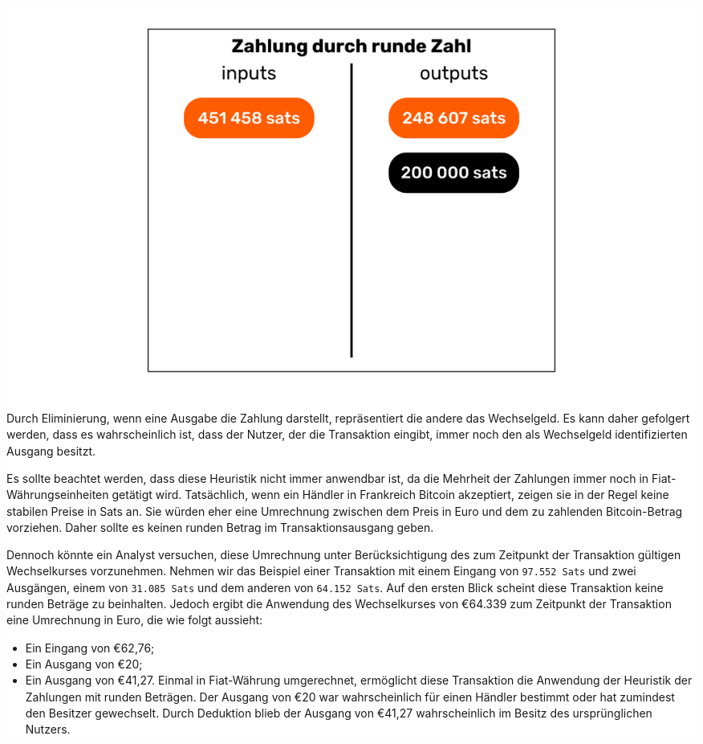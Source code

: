 ![BTC204](assets/de/33/06.webp)

Durch Eliminierung, wenn eine Ausgabe die Zahlung darstellt, repräsentiert die andere das Wechselgeld. Es kann daher gefolgert werden, dass es wahrscheinlich ist, dass der Nutzer, der die Transaktion eingibt, immer noch den als Wechselgeld identifizierten Ausgang besitzt.

Es sollte beachtet werden, dass diese Heuristik nicht immer anwendbar ist, da die Mehrheit der Zahlungen immer noch in Fiat-Währungseinheiten getätigt wird. Tatsächlich, wenn ein Händler in Frankreich Bitcoin akzeptiert, zeigen sie in der Regel keine stabilen Preise in Sats an. Sie würden eher eine Umrechnung zwischen dem Preis in Euro und dem zu zahlenden Bitcoin-Betrag vorziehen. Daher sollte es keinen runden Betrag im Transaktionsausgang geben.

Dennoch könnte ein Analyst versuchen, diese Umrechnung unter Berücksichtigung des zum Zeitpunkt der Transaktion gültigen Wechselkurses vorzunehmen. Nehmen wir das Beispiel einer Transaktion mit einem Eingang von `97.552 Sats` und zwei Ausgängen, einem von `31.085 Sats` und dem anderen von `64.152 Sats`. Auf den ersten Blick scheint diese Transaktion keine runden Beträge zu beinhalten. Jedoch ergibt die Anwendung des Wechselkurses von €64.339 zum Zeitpunkt der Transaktion eine Umrechnung in Euro, die wie folgt aussieht:

- Ein Eingang von €62,76;
- Ein Ausgang von €20;
- Ein Ausgang von €41,27.
  Einmal in Fiat-Währung umgerechnet, ermöglicht diese Transaktion die Anwendung der Heuristik der Zahlungen mit runden Beträgen. Der Ausgang von €20 war wahrscheinlich für einen Händler bestimmt oder hat zumindest den Besitzer gewechselt. Durch Deduktion blieb der Ausgang von €41,27 wahrscheinlich im Besitz des ursprünglichen Nutzers.